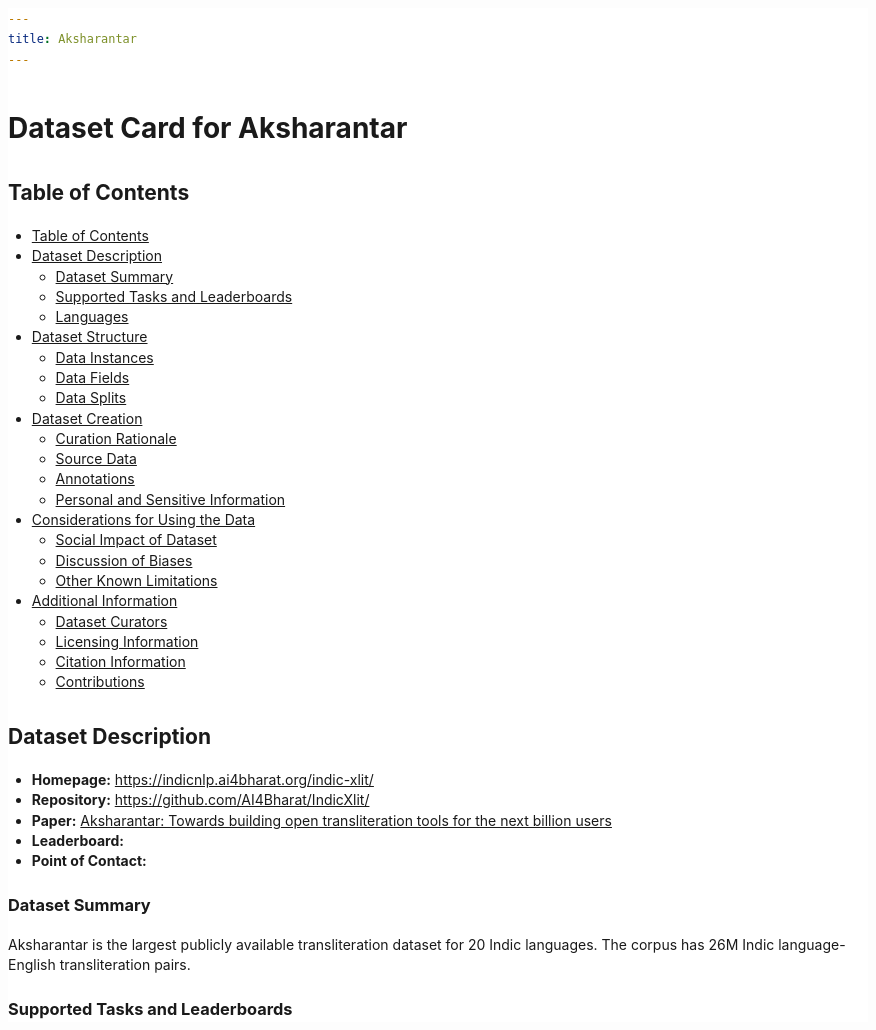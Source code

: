 ```yaml
---
title: Aksharantar
---
```


# Dataset Card for Aksharantar

## Table of Contents

- [Table of Contents](#table-of-contents)
- [Dataset Description](#dataset-description)
  - [Dataset Summary](#dataset-summary)
  - [Supported Tasks and Leaderboards](#supported-tasks-and-leaderboards)
  - [Languages](#languages)
- [Dataset Structure](#dataset-structure)
  - [Data Instances](#data-instances)
  - [Data Fields](#data-fields)
  - [Data Splits](#data-splits)
- [Dataset Creation](#dataset-creation)
  - [Curation Rationale](#curation-rationale)
  - [Source Data](#source-data)
  - [Annotations](#annotations)
  - [Personal and Sensitive Information](#personal-and-sensitive-information)
- [Considerations for Using the Data](#considerations-for-using-the-data)
  - [Social Impact of Dataset](#social-impact-of-dataset)
  - [Discussion of Biases](#discussion-of-biases)
  - [Other Known Limitations](#other-known-limitations)
- [Additional Information](#additional-information)
  - [Dataset Curators](#dataset-curators)
  - [Licensing Information](#licensing-information)
  - [Citation Information](#citation-information)
  - [Contributions](#contributions)

## Dataset Description

- **Homepage:** https://indicnlp.ai4bharat.org/indic-xlit/
- **Repository:** https://github.com/AI4Bharat/IndicXlit/
- **Paper:** [Aksharantar: Towards building open transliteration tools for the next billion users](https://arxiv.org/abs/2205.03018)
- **Leaderboard:**
- **Point of Contact:**

### Dataset Summary

Aksharantar is the largest publicly available transliteration dataset for 20 Indic languages. The corpus has 26M Indic language-English transliteration pairs.

### Supported Tasks and Leaderboards
